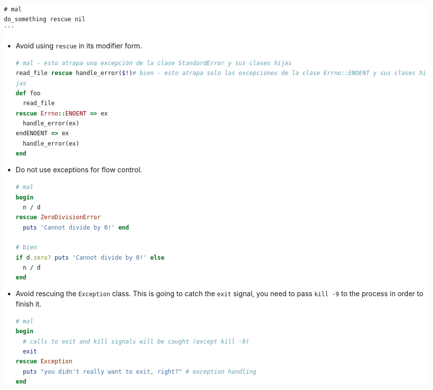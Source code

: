     # mal
    do_something rescue nil
    ```

* Avoid using `rescue` in its modifier form.

    ```ruby
    # mal - esto atrapa una excepción de la clase StandardError y sus clases hijas
    read_file rescue handle_error($!)# bien - esto atrapa solo las excepciones de la clase Errno::ENOENT y sus clases hijas
    def foo
      read_file
    rescue Errno::ENOENT => ex
      handle_error(ex)
    endENOENT => ex
      handle_error(ex)
    end
    ```


* Do not use exceptions for flow control.

    ```ruby
    # mal
    begin
      n / d
    rescue ZeroDivisionError
      puts 'Cannot divide by 0!' end

    # bien
    if d.zero? puts 'Cannot divide by 0!' else
      n / d
    end
    ```

* Avoid rescuing the `Exception` class. This is going to catch the `exit` signal, you need to pass `kill -9` to the process in order to finish it.

    ```ruby
    # mal
    begin
      # calls to exit and kill signals will be caught (except kill -9)
      exit
    rescue Exception
      puts "you didn't really want to exit, right?" # exception handling
    end
